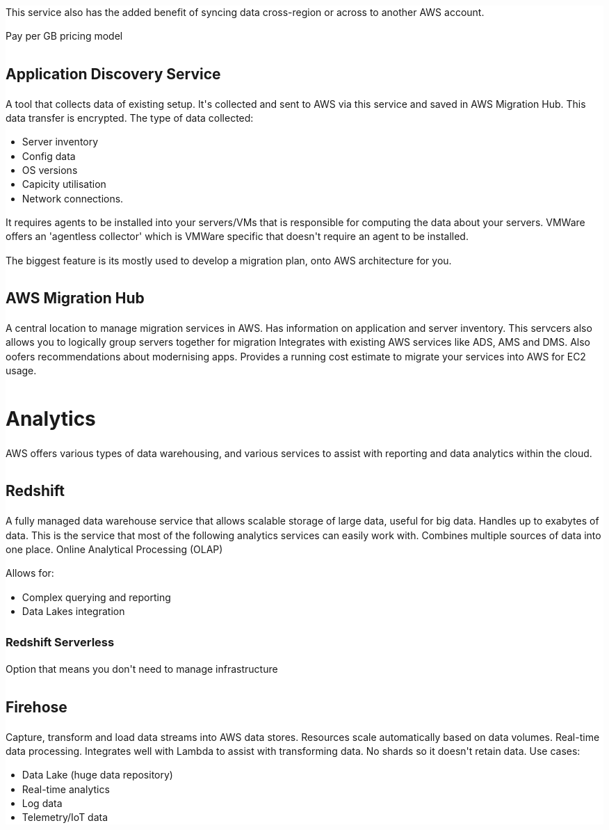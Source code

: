 This service also has the added benefit of syncing data cross-region or across to another AWS account.

Pay per GB pricing model

## Application Discovery Service
A tool that collects data of existing setup. It's collected and sent to AWS via this service and saved in AWS Migration Hub. This data transfer is encrypted. The type of data collected:
- Server inventory
- Config data
- OS versions
- Capicity utilisation
- Network connections.

It requires agents to be installed into your servers/VMs that is responsible for computing the data about your servers. VMWare offers an 'agentless collector' which is VMWare specific that doesn't require an agent to be installed.

The biggest feature is its mostly used to develop a migration plan, onto AWS architecture for you.

## AWS Migration Hub
A central location to manage migration services in AWS. Has information on application and server inventory. This servcers also allows you to logically group servers together for migration
Integrates with existing AWS services like ADS, AMS and DMS.
Also oofers recommendations about modernising apps. Provides a running cost estimate to migrate your services into AWS for EC2 usage.

# Analytics
AWS offers various types of data warehousing, and various services to assist with reporting and data analytics within the cloud.

## Redshift
A fully managed data warehouse service that allows scalable storage of large data, useful for big data. Handles up to exabytes of data. This is the service that most of the following analytics services can easily work with.
Combines multiple sources of data into one place. Online Analytical Processing (OLAP)

Allows for:
- Complex querying and reporting
- Data Lakes integration

### Redshift Serverless
Option that means you don't need to manage infrastructure

## Firehose
Capture, transform and load data streams into AWS data stores. Resources scale automatically based on data volumes. Real-time data processing. Integrates well with Lambda to assist with transforming data.
No shards so it doesn't retain data.
Use cases:
- Data Lake (huge data repository)
- Real-time analytics
- Log data
- Telemetry/IoT data
